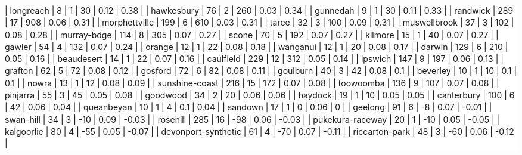 | longreach                  |      8 |      1 |       30 | 0.12 |  0.38 |
| hawkesbury                 |     76 |      2 |      260 | 0.03 |  0.34 |
| gunnedah                   |      9 |      1 |       30 | 0.11 |  0.33 |
| randwick                   |    289 |     17 |      908 | 0.06 |  0.31 |
| morphettville              |    199 |      6 |      610 | 0.03 |  0.31 |
| taree                      |     32 |      3 |      100 | 0.09 |  0.31 |
| muswellbrook               |     37 |      3 |      102 | 0.08 |  0.28 |
| murray-bdge                |    114 |      8 |      305 | 0.07 |  0.27 |
| scone                      |     70 |      5 |      192 | 0.07 |  0.27 |
| kilmore                    |     15 |      1 |       40 | 0.07 |  0.27 |
| gawler                     |     54 |      4 |      132 | 0.07 |  0.24 |
| orange                     |     12 |      1 |       22 | 0.08 |  0.18 |
| wanganui                   |     12 |      1 |       20 | 0.08 |  0.17 |
| darwin                     |    129 |      6 |      210 | 0.05 |  0.16 |
| beaudesert                 |     14 |      1 |       22 | 0.07 |  0.16 |
| caulfield                  |    229 |     12 |      312 | 0.05 |  0.14 |
| ipswich                    |    147 |      9 |      197 | 0.06 |  0.13 |
| grafton                    |     62 |      5 |       72 | 0.08 |  0.12 |
| gosford                    |     72 |      6 |       82 | 0.08 |  0.11 |
| goulburn                   |     40 |      3 |       42 | 0.08 |  0.1  |
| beverley                   |     10 |      1 |       10 | 0.1  |  0.1  |
| nowra                      |     13 |      1 |       12 | 0.08 |  0.09 |
| sunshine-coast             |    216 |     15 |      172 | 0.07 |  0.08 |
| toowoomba                  |    136 |      9 |      107 | 0.07 |  0.08 |
| pinjarra                   |     55 |      3 |       45 | 0.05 |  0.08 |
| goodwood                   |     34 |      2 |       20 | 0.06 |  0.06 |
| haydock                    |     19 |      1 |       10 | 0.05 |  0.05 |
| canterbury                 |    100 |      6 |       42 | 0.06 |  0.04 |
| queanbeyan                 |     10 |      1 |        4 | 0.1  |  0.04 |
| sandown                    |     17 |      1 |        0 | 0.06 |  0    |
| geelong                    |     91 |      6 |       -8 | 0.07 | -0.01 |
| swan-hill                  |     34 |      3 |      -10 | 0.09 | -0.03 |
| rosehill                   |    285 |     16 |      -98 | 0.06 | -0.03 |
| pukekura-raceway           |     20 |      1 |      -10 | 0.05 | -0.05 |
| kalgoorlie                 |     80 |      4 |      -55 | 0.05 | -0.07 |
| devonport-synthetic        |     61 |      4 |      -70 | 0.07 | -0.11 |
| riccarton-park             |     48 |      3 |      -60 | 0.06 | -0.12 |